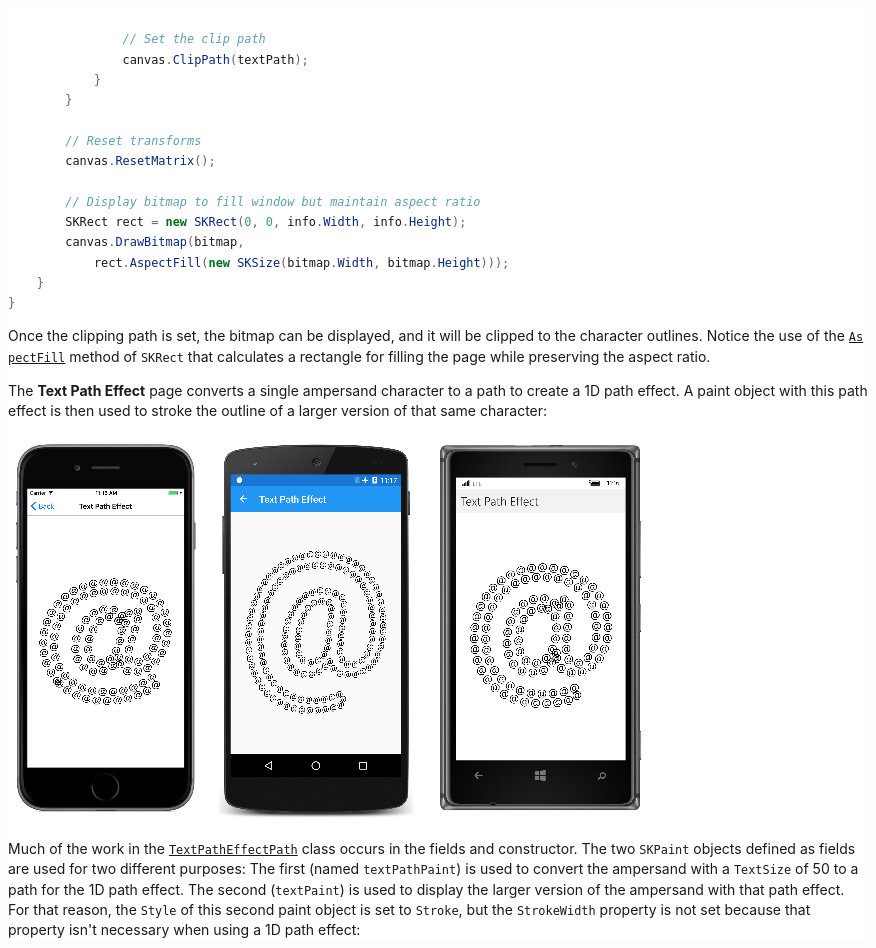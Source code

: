 ```csharp

                // Set the clip path
                canvas.ClipPath(textPath);
            }
        }

        // Reset transforms
        canvas.ResetMatrix();

        // Display bitmap to fill window but maintain aspect ratio
        SKRect rect = new SKRect(0, 0, info.Width, info.Height);
        canvas.DrawBitmap(bitmap, 
            rect.AspectFill(new SKSize(bitmap.Width, bitmap.Height)));
    }
}
```

Once the clipping path is set, the bitmap can be displayed, and it will be clipped to the character outlines. Notice the use of the [`AspectFill`](https://developer.xamarin.com/api/member/SkiaSharp.SKRect.AspectFill/p/SkiaSharp.SKSize/) method of `SKRect` that calculates a rectangle for filling the page while preserving the aspect ratio.

The **Text Path Effect** page converts a single ampersand character to a path to create a 1D path effect. A paint object with this path effect is then used to stroke the outline of a larger version of that same character:

[![](text-paths-images/textpatheffect-small.png "Triple screenshot of the Text Path Effect page")](text-paths-images/textpatheffect-large.png#lightbox "Triple screenshot of the Text Path Effect page")

Much of the work in the [`TextPathEffectPath`](https://github.com/xamarin/xamarin-forms-samples/blob/master/SkiaSharpForms/SkiaSharpFormsDemos/SkiaSharpFormsDemos/SkiaSharpFormsDemos/Curves/TextPathEffectPage.cs) class occurs in the fields and constructor. The two `SKPaint` objects defined as fields are used for two different purposes: The first (named `textPathPaint`) is used to convert the ampersand with a `TextSize` of 50 to a path for the 1D path effect. The second (`textPaint`) is used to display the larger version of the ampersand with that path effect. For that reason, the `Style` of this second paint object is set to `Stroke`, but the `StrokeWidth` property is not set because that property isn't necessary when using a 1D path effect:
